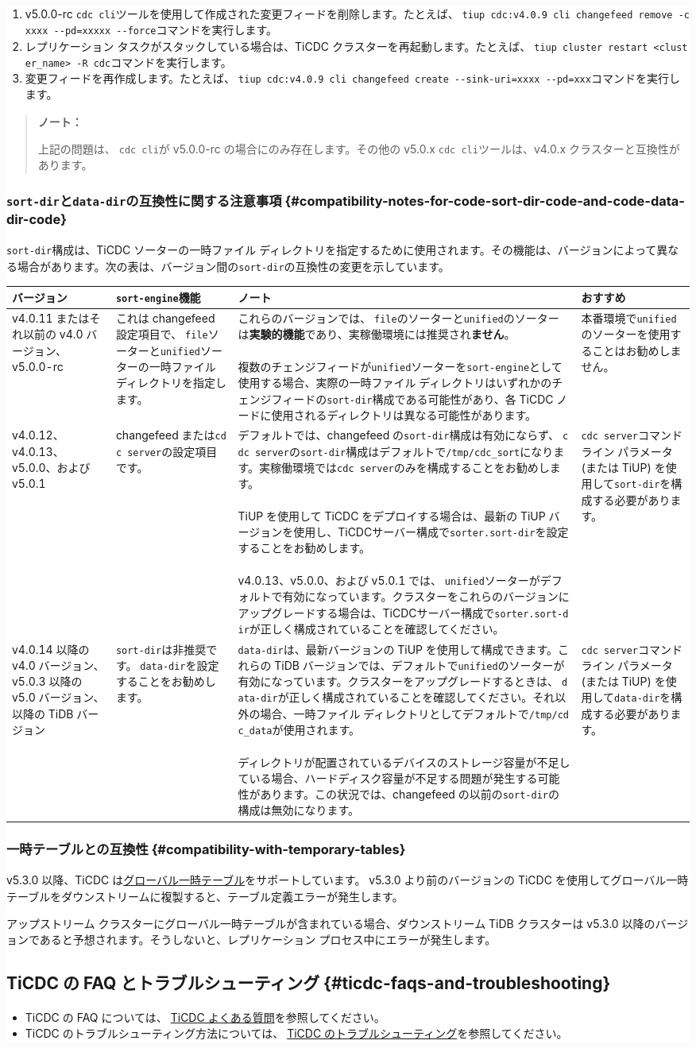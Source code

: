 1.  v5.0.0-rc `cdc cli`ツールを使用して作成された変更フィードを削除します。たとえば、 `tiup cdc:v4.0.9 cli changefeed remove -c xxxx --pd=xxxxx --force`コマンドを実行します。
2.  レプリケーション タスクがスタックしている場合は、TiCDC クラスターを再起動します。たとえば、 `tiup cluster restart <cluster_name> -R cdc`コマンドを実行します。
3.  変更フィードを再作成します。たとえば、 `tiup cdc:v4.0.9 cli changefeed create --sink-uri=xxxx --pd=xxx`コマンドを実行します。

> **ノート：**
>
> 上記の問題は、 `cdc cli`が v5.0.0-rc の場合にのみ存在します。その他の v5.0.x `cdc cli`ツールは、v4.0.x クラスターと互換性があります。

### <code>sort-dir</code>と<code>data-dir</code>の互換性に関する注意事項 {#compatibility-notes-for-code-sort-dir-code-and-code-data-dir-code}

`sort-dir`構成は、TiCDC ソーターの一時ファイル ディレクトリを指定するために使用されます。その機能は、バージョンによって異なる場合があります。次の表は、バージョン間の`sort-dir`の互換性の変更を示しています。

| バージョン                                                       | `sort-engine`機能                                                     | ノート                                                                                                                                                                                                                                                                                                                                                                                              | おすすめ                                                              |
| :---------------------------------------------------------- | :------------------------------------------------------------------ | :----------------------------------------------------------------------------------------------------------------------------------------------------------------------------------------------------------------------------------------------------------------------------------------------------------------------------------------------------------------------------------------------- | :---------------------------------------------------------------- |
| v4.0.11 またはそれ以前の v4.0 バージョン、v5.0.0-rc                       | これは changefeed 設定項目で、 `file`ソーターと`unified`ソーターの一時ファイル ディレクトリを指定します。 | これらのバージョンでは、 `file`のソーターと`unified`のソーターは**実験的機能**であり、実稼働環境には推奨され<strong>ません</strong>。<br/><br/>複数のチェンジフィードが`unified`ソーターを`sort-engine`として使用する場合、実際の一時ファイル ディレクトリはいずれかのチェンジフィードの`sort-dir`構成である可能性があり、各 TiCDC ノードに使用されるディレクトリは異なる可能性があります。                                                                                                                                                        | 本番環境で`unified`のソーターを使用することはお勧めしません。                               |
| v4.0.12、v4.0.13、v5.0.0、および v5.0.1                           | changefeed または`cdc server`の設定項目です。                                  | デフォルトでは、changefeed の`sort-dir`構成は有効にならず、 `cdc server`の`sort-dir`構成はデフォルトで`/tmp/cdc_sort`になります。実稼働環境では`cdc server`のみを構成することをお勧めします。<br/><br/> TiUP を使用して TiCDC をデプロイする場合は、最新の TiUP バージョンを使用し、TiCDCサーバー構成で`sorter.sort-dir`を設定することをお勧めします。<br/><br/> v4.0.13、v5.0.0、および v5.0.1 では、 `unified`ソーターがデフォルトで有効になっています。クラスターをこれらのバージョンにアップグレードする場合は、TiCDCサーバー構成で`sorter.sort-dir`が正しく構成されていることを確認してください。 | `cdc server`コマンドライン パラメータ (または TiUP) を使用して`sort-dir`を構成する必要があります。 |
| v4.0.14 以降の v4.0 バージョン、v5.0.3 以降の v5.0 バージョン、以降の TiDB バージョン | `sort-dir`は非推奨です。 `data-dir`を設定することをお勧めします。                         | `data-dir`は、最新バージョンの TiUP を使用して構成できます。これらの TiDB バージョンでは、デフォルトで`unified`のソーターが有効になっています。クラスターをアップグレードするときは、 `data-dir`が正しく構成されていることを確認してください。それ以外の場合、一時ファイル ディレクトリとしてデフォルトで`/tmp/cdc_data`が使用されます。<br/><br/>ディレクトリが配置されているデバイスのストレージ容量が不足している場合、ハードディスク容量が不足する問題が発生する可能性があります。この状況では、changefeed の以前の`sort-dir`の構成は無効になります。                                                                        | `cdc server`コマンドライン パラメータ (または TiUP) を使用して`data-dir`を構成する必要があります。 |

### 一時テーブルとの互換性 {#compatibility-with-temporary-tables}

v5.3.0 以降、TiCDC は[グローバル一時テーブル](/temporary-tables.md#global-temporary-tables)をサポートしています。 v5.3.0 より前のバージョンの TiCDC を使用してグローバル一時テーブルをダウンストリームに複製すると、テーブル定義エラーが発生します。

アップストリーム クラスターにグローバル一時テーブルが含まれている場合、ダウンストリーム TiDB クラスターは v5.3.0 以降のバージョンであると予想されます。そうしないと、レプリケーション プロセス中にエラーが発生します。

## TiCDC の FAQ とトラブルシューティング {#ticdc-faqs-and-troubleshooting}

-   TiCDC の FAQ については、 [TiCDC よくある質問](/ticdc/ticdc-faq.md)を参照してください。
-   TiCDC のトラブルシューティング方法については、 [TiCDC のトラブルシューティング](/ticdc/troubleshoot-ticdc.md)を参照してください。
